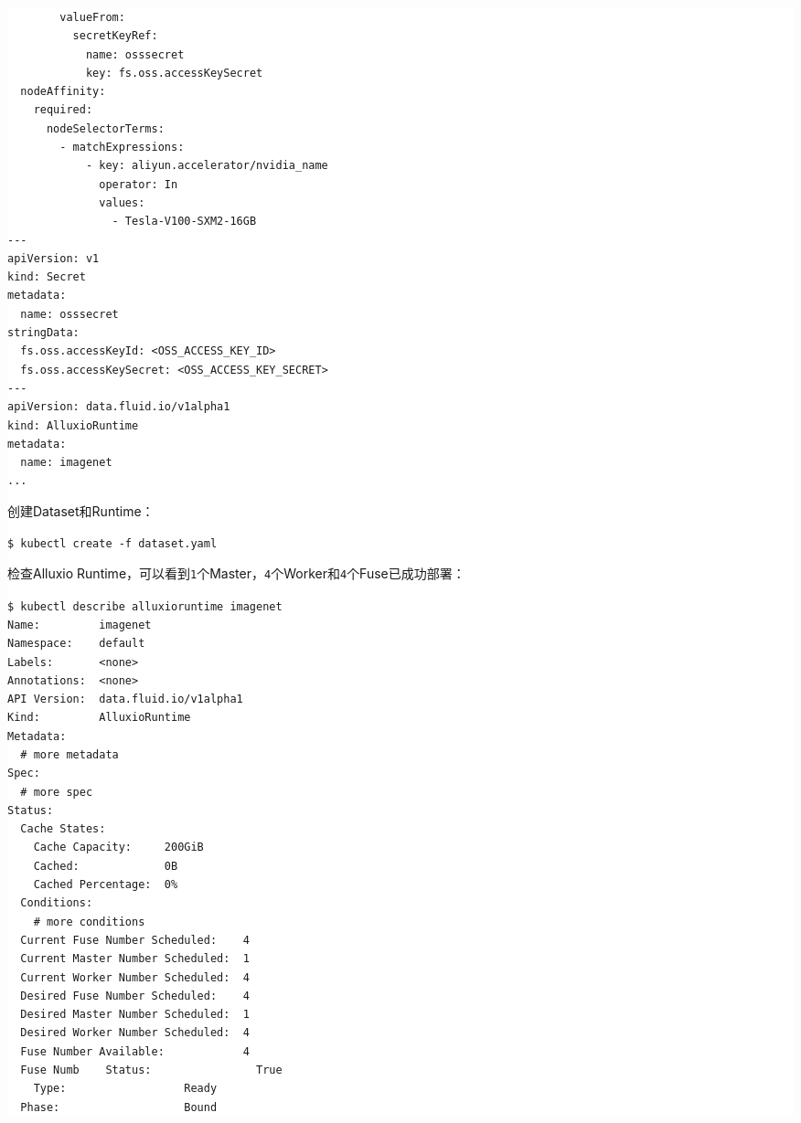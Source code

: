 ```shell
        valueFrom:
          secretKeyRef:
            name: osssecret
            key: fs.oss.accessKeySecret
  nodeAffinity:
    required:
      nodeSelectorTerms:
        - matchExpressions:
            - key: aliyun.accelerator/nvidia_name
              operator: In
              values:
                - Tesla-V100-SXM2-16GB
---
apiVersion: v1
kind: Secret
metadata:
  name: osssecret
stringData:
  fs.oss.accessKeyId: <OSS_ACCESS_KEY_ID>
  fs.oss.accessKeySecret: <OSS_ACCESS_KEY_SECRET>
---
apiVersion: data.fluid.io/v1alpha1
kind: AlluxioRuntime
metadata:
  name: imagenet
...
```

创建Dataset和Runtime：

```shell
$ kubectl create -f dataset.yaml
```

检查Alluxio Runtime，可以看到`1`个Master，`4`个Worker和`4`个Fuse已成功部署：

```shell
$ kubectl describe alluxioruntime imagenet 
Name:         imagenet
Namespace:    default
Labels:       <none>
Annotations:  <none>
API Version:  data.fluid.io/v1alpha1
Kind:         AlluxioRuntime
Metadata:
  # more metadata
Spec:
  # more spec
Status:
  Cache States:
    Cache Capacity:     200GiB
    Cached:             0B
    Cached Percentage:  0%
  Conditions:
    # more conditions
  Current Fuse Number Scheduled:    4
  Current Master Number Scheduled:  1
  Current Worker Number Scheduled:  4
  Desired Fuse Number Scheduled:    4
  Desired Master Number Scheduled:  1
  Desired Worker Number Scheduled:  4
  Fuse Number Available:            4
  Fuse Numb    Status:                True
    Type:                  Ready
  Phase:                   Bound
```